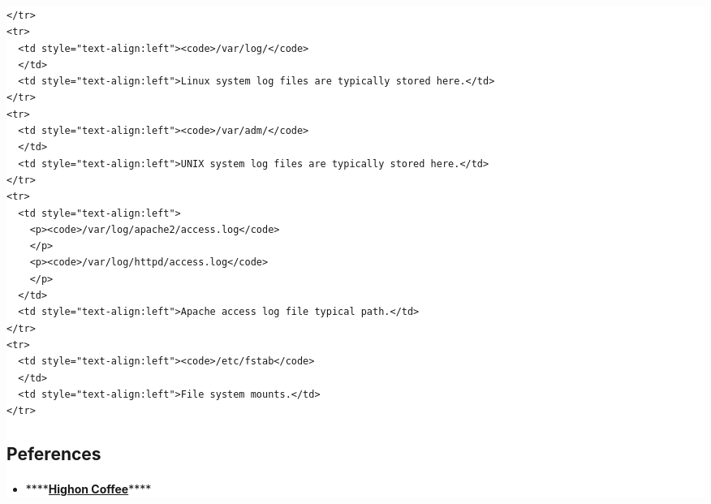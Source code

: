     </tr>
    <tr>
      <td style="text-align:left"><code>/var/log/</code>
      </td>
      <td style="text-align:left">Linux system log files are typically stored here.</td>
    </tr>
    <tr>
      <td style="text-align:left"><code>/var/adm/</code>
      </td>
      <td style="text-align:left">UNIX system log files are typically stored here.</td>
    </tr>
    <tr>
      <td style="text-align:left">
        <p><code>/var/log/apache2/access.log</code>
        </p>
        <p><code>/var/log/httpd/access.log</code>
        </p>
      </td>
      <td style="text-align:left">Apache access log file typical path.</td>
    </tr>
    <tr>
      <td style="text-align:left"><code>/etc/fstab</code>
      </td>
      <td style="text-align:left">File system mounts.</td>
    </tr>
  </tbody>
</table>

## Peferences

* \*\*\*\*[**Highon Coffee**](https://highon.coffee/)\*\*\*\*



